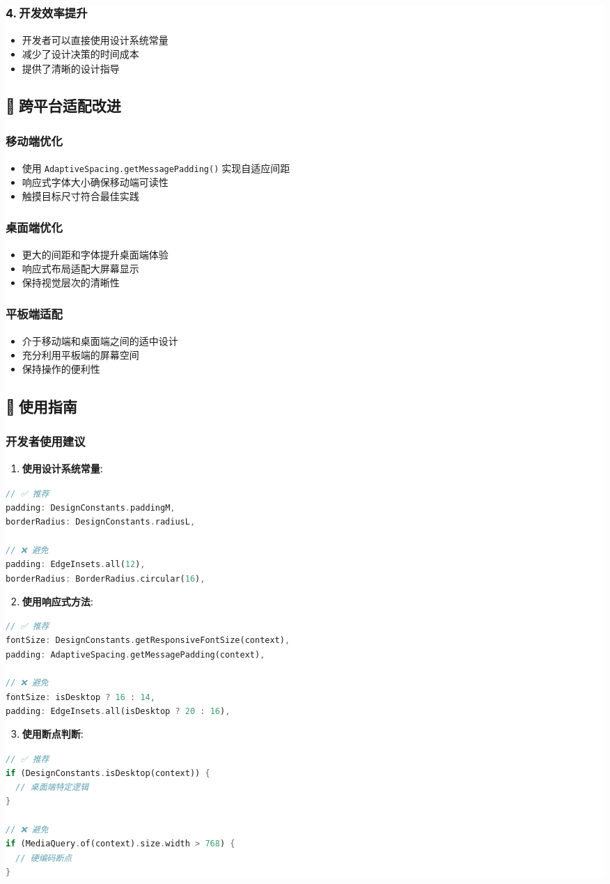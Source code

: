 ### 4. 开发效率提升
- 开发者可以直接使用设计系统常量
- 减少了设计决策的时间成本
- 提供了清晰的设计指导

## 📱 跨平台适配改进

### 移动端优化
- 使用 `AdaptiveSpacing.getMessagePadding()` 实现自适应间距
- 响应式字体大小确保移动端可读性
- 触摸目标尺寸符合最佳实践

### 桌面端优化
- 更大的间距和字体提升桌面端体验
- 响应式布局适配大屏幕显示
- 保持视觉层次的清晰性

### 平板端适配
- 介于移动端和桌面端之间的适中设计
- 充分利用平板端的屏幕空间
- 保持操作的便利性

## 🔧 使用指南

### 开发者使用建议

1. **使用设计系统常量**:
```dart
// ✅ 推荐
padding: DesignConstants.paddingM,
borderRadius: DesignConstants.radiusL,

// ❌ 避免
padding: EdgeInsets.all(12),
borderRadius: BorderRadius.circular(16),
```

2. **使用响应式方法**:
```dart
// ✅ 推荐
fontSize: DesignConstants.getResponsiveFontSize(context),
padding: AdaptiveSpacing.getMessagePadding(context),

// ❌ 避免
fontSize: isDesktop ? 16 : 14,
padding: EdgeInsets.all(isDesktop ? 20 : 16),
```

3. **使用断点判断**:
```dart
// ✅ 推荐
if (DesignConstants.isDesktop(context)) {
  // 桌面端特定逻辑
}

// ❌ 避免
if (MediaQuery.of(context).size.width > 768) {
  // 硬编码断点
}
```
